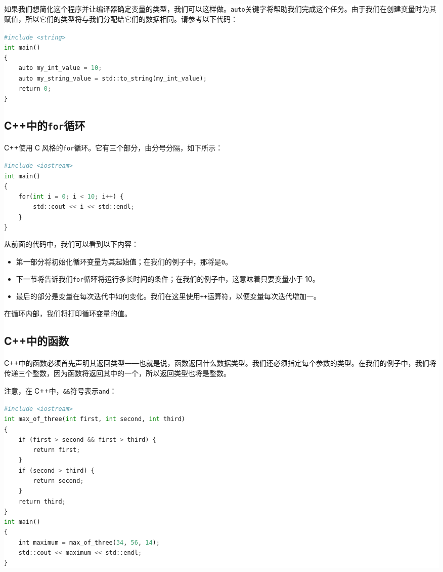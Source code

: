 如果我们想简化这个程序并让编译器确定变量的类型，我们可以这样做。`auto`关键字将帮助我们完成这个任务。由于我们在创建变量时为其赋值，所以它们的类型将与我们分配给它们的数据相同。请参考以下代码：

```py
#include <string>
int main()
{
    auto my_int_value = 10;
    auto my_string_value = std::to_string(my_int_value);
    return 0;
}
```

## C++中的`for`循环

C++使用 C 风格的`for`循环。它有三个部分，由分号分隔，如下所示：

```py
#include <iostream>
int main()
{
    for(int i = 0; i < 10; i++) {
        std::cout << i << std::endl;
    }
}
```

从前面的代码中，我们可以看到以下内容：

+   第一部分将初始化循环变量为其起始值；在我们的例子中，那将是`0`。

+   下一节将告诉我们`for`循环将运行多长时间的条件；在我们的例子中，这意味着只要变量小于 10。

+   最后的部分是变量在每次迭代中如何变化。我们在这里使用`++`运算符，以便变量每次迭代增加一。

在循环内部，我们将打印循环变量的值。

## C++中的函数

C++中的函数必须首先声明其返回类型——也就是说，函数返回什么数据类型。我们还必须指定每个参数的类型。在我们的例子中，我们将传递三个整数，因为函数将返回其中的一个，所以返回类型也将是整数。

注意，在 C++中，`&&`符号表示`and`：

```py
#include <iostream>
int max_of_three(int first, int second, int third) 
{
    if (first > second && first > third) {
        return first;
    }
    if (second > third) {
        return second;
    }
    return third;
}
int main()
{
    int maximum = max_of_three(34, 56, 14);
    std::cout << maximum << std::endl;
}
```
